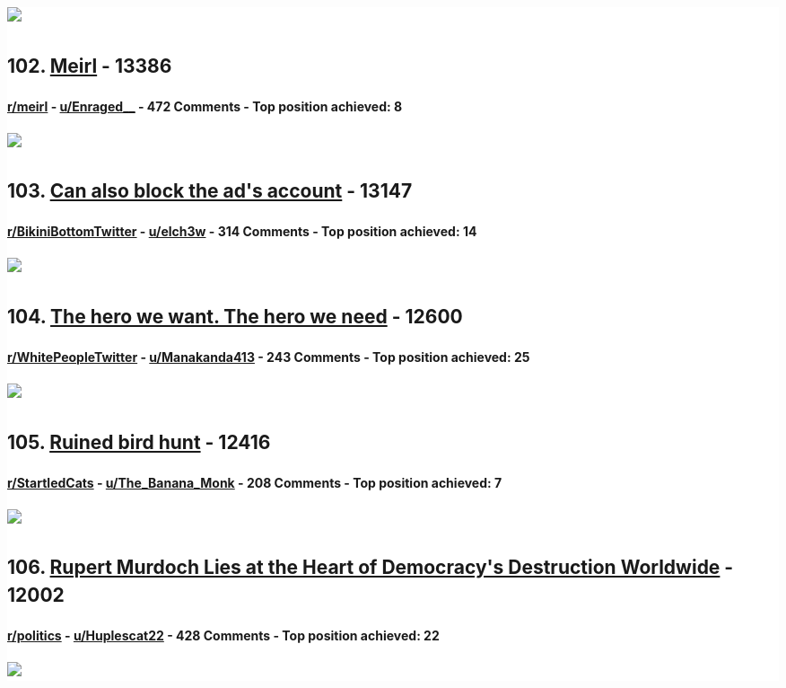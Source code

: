 <a href="https://i.redd.it/4322260h25oa1.jpg"><img src="https://b.thumbs.redditmedia.com/ShIMweOpbhuFsWhxV4cxu9qADEAX2eqR8QGd2uw_cBk.jpg"></img></a>

## 102. [Meirl](http://reddit.com/r/meirl/comments/11tamec/meirl/) - 13386
#### [r/meirl](http://reddit.com/r/meirl) - [u/Enraged__](http://reddit.com/u/Enraged__) - 472 Comments - Top position achieved: 8

<a href="https://i.redd.it/rtmough0d8oa1.jpg"><img src="https://b.thumbs.redditmedia.com/tNvnHJL_32vaPDa62EGmvRXkzbL1E_TvG5puTO8jAVE.jpg"></img></a>

## 103. [Can also block the ad's account](http://reddit.com/r/BikiniBottomTwitter/comments/11sqblu/can_also_block_the_ads_account/) - 13147
#### [r/BikiniBottomTwitter](http://reddit.com/r/BikiniBottomTwitter) - [u/elch3w](http://reddit.com/u/elch3w) - 314 Comments - Top position achieved: 14

<a href="https://i.redd.it/fgylbqv5x2oa1.jpg"><img src="https://b.thumbs.redditmedia.com/oVUEt0-IhFu8kPWsDyMfiqCdLugJMlj65bENfZN8iMg.jpg"></img></a>

## 104. [The hero we want. The hero we need](http://reddit.com/r/WhitePeopleTwitter/comments/11t4rvc/the_hero_we_want_the_hero_we_need/) - 12600
#### [r/WhitePeopleTwitter](http://reddit.com/r/WhitePeopleTwitter) - [u/Manakanda413](http://reddit.com/u/Manakanda413) - 243 Comments - Top position achieved: 25

<a href="https://i.redd.it/bdayce5ir5oa1.jpg"><img src="https://b.thumbs.redditmedia.com/l3KBf8x0gk95rFDGPbnt2VIgFhev6YyxgzjsAbpQD5s.jpg"></img></a>

## 105. [Ruined bird hunt](http://reddit.com/r/StartledCats/comments/11spzbf/ruined_bird_hunt/) - 12416
#### [r/StartledCats](http://reddit.com/r/StartledCats) - [u/The_Banana_Monk](http://reddit.com/u/The_Banana_Monk) - 208 Comments - Top position achieved: 7

<a href="https://v.redd.it/aqn4skjwt2oa1"><img src="https://b.thumbs.redditmedia.com/K3qgWWdc-2ljowrvl8QHlpx_hkSmwAbNLV6Q8_oL-xg.jpg"></img></a>

## 106. [Rupert Murdoch Lies at the Heart of Democracy's Destruction Worldwide](http://reddit.com/r/politics/comments/11t4we9/rupert_murdoch_lies_at_the_heart_of_democracys/) - 12002
#### [r/politics](http://reddit.com/r/politics) - [u/Huplescat22](http://reddit.com/u/Huplescat22) - 428 Comments - Top position achieved: 22

<a href="https://www.commondreams.org/opinion/rupert-murdoch-lies-at-the-heart-of-democracy-s-destruction-worldwide"><img src="https://b.thumbs.redditmedia.com/QQnQmYi9GPUywwbfMmMrq3BEFiVqIKidTZKqHhFlxQc.jpg"></img></a>
